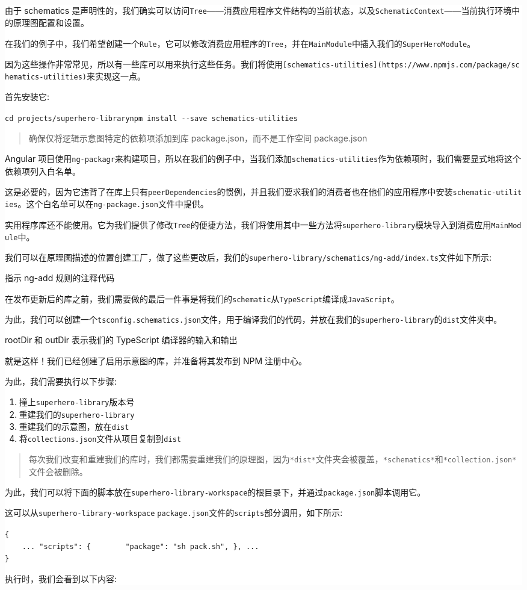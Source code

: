由于 schematics 是声明性的，我们确实可以访问`Tree`——消费应用程序文件结构的当前状态，以及`SchematicContext`——当前执行环境中的原理图配置和设置。

在我们的例子中，我们希望创建一个`Rule`，它可以修改消费应用程序的`Tree`，并在`MainModule`中插入我们的`SuperHeroModule`。

因为这些操作非常常见，所以有一些库可以用来执行这些任务。我们将使用`[schematics-utilities](https://www.npmjs.com/package/schematics-utilities)`来实现这一点。

首先安装它:

```
cd projects/superhero-librarynpm install --save schematics-utilities
```

> 确保仅将逻辑示意图特定的依赖项添加到库 package.json，而不是工作空间 package.json

Angular 项目使用`ng-packagr`来构建项目，所以在我们的例子中，当我们添加`schematics-utilities`作为依赖项时，我们需要显式地将这个依赖项列入白名单。

这是必要的，因为它违背了在库上只有`peerDependencies`的惯例，并且我们要求我们的消费者也在他们的应用程序中安装`schematic-utilities`。这个白名单可以在`ng-package.json`文件中提供。

实用程序库还不能使用。它为我们提供了修改`Tree`的便捷方法，我们将使用其中一些方法将`superhero-library`模块导入到消费应用`MainModule`中。

我们可以在原理图描述的位置创建工厂，做了这些更改后，我们的`superhero-library/schematics/ng-add/index.ts`文件如下所示:

指示 ng-add 规则的注释代码

在发布更新后的库之前，我们需要做的最后一件事是将我们的`schematic`从`TypeScript`编译成`JavaScript`。

为此，我们可以创建一个`tsconfig.schematics.json`文件，用于编译我们的代码，并放在我们的`superhero-library`的`dist`文件夹中。

rootDir 和 outDir 表示我们的 TypeScript 编译器的输入和输出

就是这样！我们已经创建了启用示意图的库，并准备将其发布到 NPM 注册中心。

为此，我们需要执行以下步骤:

1.  撞上`superhero-library`版本号
2.  重建我们的`superhero-library`
3.  重建我们的示意图，放在`dist`
4.  将`collections.json`文件从项目复制到`dist`

> 每次我们改变和重建我们的库时，我们都需要重建我们的原理图，因为`*dist*`文件夹会被覆盖，`*schematics*`和`*collection.json*`文件会被删除。

为此，我们可以将下面的脚本放在`superhero-library-workspace`的根目录下，并通过`package.json`脚本调用它。

这可以从`superhero-library-workspace` `package.json`文件的`scripts`部分调用，如下所示:

```
{
    ... "scripts": {        "package": "sh pack.sh", }, ...
}
```

执行时，我们会看到以下内容:
